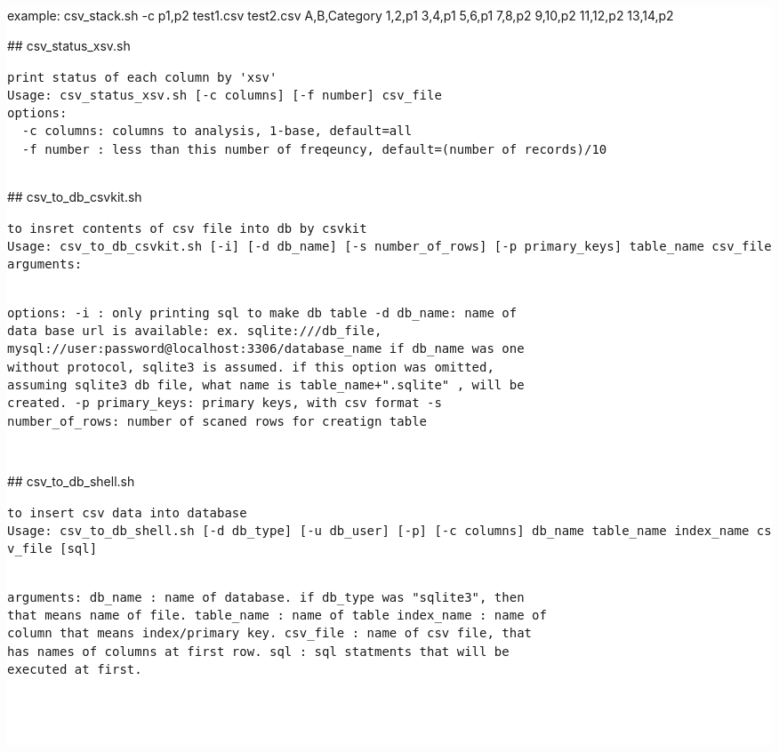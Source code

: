 example:
  csv_stack.sh -c p1,p2 test1.csv test2.csv
  A,B,Category
  1,2,p1
  3,4,p1
  5,6,p1
  7,8,p2
  9,10,p2
  11,12,p2
  13,14,p2



</pre>
## csv_status_xsv.sh
<pre>
print status of each column by 'xsv'
Usage: csv_status_xsv.sh [-c columns] [-f number] csv_file
options:
  -c columns: columns to analysis, 1-base, default=all
  -f number : less than this number of freqeuncy, default=(number of records)/10


</pre>
## csv_to_db_csvkit.sh
<pre>
to insret contents of csv file into db by csvkit
Usage: csv_to_db_csvkit.sh [-i] [-d db_name] [-s number_of_rows] [-p primary_keys] table_name csv_file
arguments:

options:
  -i        : only printing sql to make db table
  -d db_name: name of data base
              url is available: ex. sqlite:///db_file, mysql://user:password@localhost:3306/database_name
              if db_name was one without protocol, sqlite3 is assumed.
              if this option was omitted, assuming sqlite3 db file, what name is table_name+".sqlite" , will be created.
  -p primary_keys: primary keys, with csv format
  -s number_of_rows: number of scaned rows for creatign table


</pre>
## csv_to_db_shell.sh
<pre>
to insert csv data into database
Usage: csv_to_db_shell.sh [-d db_type] [-u db_user] [-p] [-c columns] db_name table_name index_name csv_file [sql]

arguments:
   db_name    : name of database. if db_type was "sqlite3", then that means name of file.
   table_name : name of table
   index_name : name of column that means index/primary key.
   csv_file   : name of csv file, that has names of columns at first row.
   sql        : sql statments that will be executed at first.
